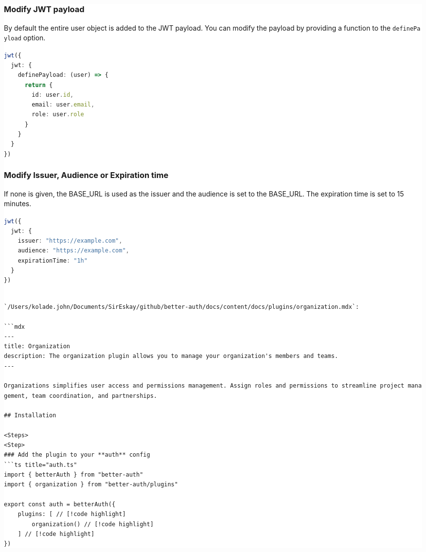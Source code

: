 ### Modify JWT payload

By default the entire user object is added to the JWT payload. You can modify the payload by providing a function to the `definePayload` option.

```ts title="auth.ts"
jwt({
  jwt: {
    definePayload: (user) => {
      return {
        id: user.id,
        email: user.email,
        role: user.role
      }
    }
  }
})
```

### Modify Issuer, Audience or Expiration time
If none is given, the BASE_URL is used as the issuer and the audience is set to the BASE_URL. The expiration time is set to 15 minutes.

```ts title="auth.ts"
jwt({
  jwt: {
    issuer: "https://example.com",
    audience: "https://example.com",
    expirationTime: "1h"
  }
})
```

```

`/Users/kolade.john/Documents/SirEskay/github/better-auth/docs/content/docs/plugins/organization.mdx`:

```mdx
---
title: Organization
description: The organization plugin allows you to manage your organization's members and teams.
---

Organizations simplifies user access and permissions management. Assign roles and permissions to streamline project management, team coordination, and partnerships.

## Installation

<Steps>
<Step>
### Add the plugin to your **auth** config
```ts title="auth.ts"
import { betterAuth } from "better-auth"
import { organization } from "better-auth/plugins"

export const auth = betterAuth({
    plugins: [ // [!code highlight]
        organization() // [!code highlight]
    ] // [!code highlight]
})
```
</Step>


  [resourceType: string]: string[];